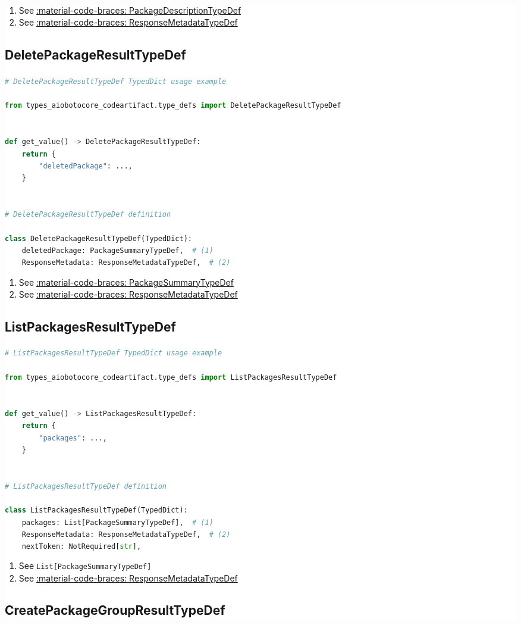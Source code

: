 1. See [:material-code-braces: PackageDescriptionTypeDef](./type_defs.md#packagedescriptiontypedef)
2. See [:material-code-braces: ResponseMetadataTypeDef](./type_defs.md#responsemetadatatypedef)

## DeletePackageResultTypeDef

```python
# DeletePackageResultTypeDef TypedDict usage example

from types_aiobotocore_codeartifact.type_defs import DeletePackageResultTypeDef


def get_value() -> DeletePackageResultTypeDef:
    return {
        "deletedPackage": ...,
    }


# DeletePackageResultTypeDef definition

class DeletePackageResultTypeDef(TypedDict):
    deletedPackage: PackageSummaryTypeDef,  # (1)
    ResponseMetadata: ResponseMetadataTypeDef,  # (2)
```

1. See [:material-code-braces: PackageSummaryTypeDef](./type_defs.md#packagesummarytypedef)
2. See [:material-code-braces: ResponseMetadataTypeDef](./type_defs.md#responsemetadatatypedef)

## ListPackagesResultTypeDef

```python
# ListPackagesResultTypeDef TypedDict usage example

from types_aiobotocore_codeartifact.type_defs import ListPackagesResultTypeDef


def get_value() -> ListPackagesResultTypeDef:
    return {
        "packages": ...,
    }


# ListPackagesResultTypeDef definition

class ListPackagesResultTypeDef(TypedDict):
    packages: List[PackageSummaryTypeDef],  # (1)
    ResponseMetadata: ResponseMetadataTypeDef,  # (2)
    nextToken: NotRequired[str],
```

1. See `List[PackageSummaryTypeDef]`
2. See [:material-code-braces: ResponseMetadataTypeDef](./type_defs.md#responsemetadatatypedef)

## CreatePackageGroupResultTypeDef
